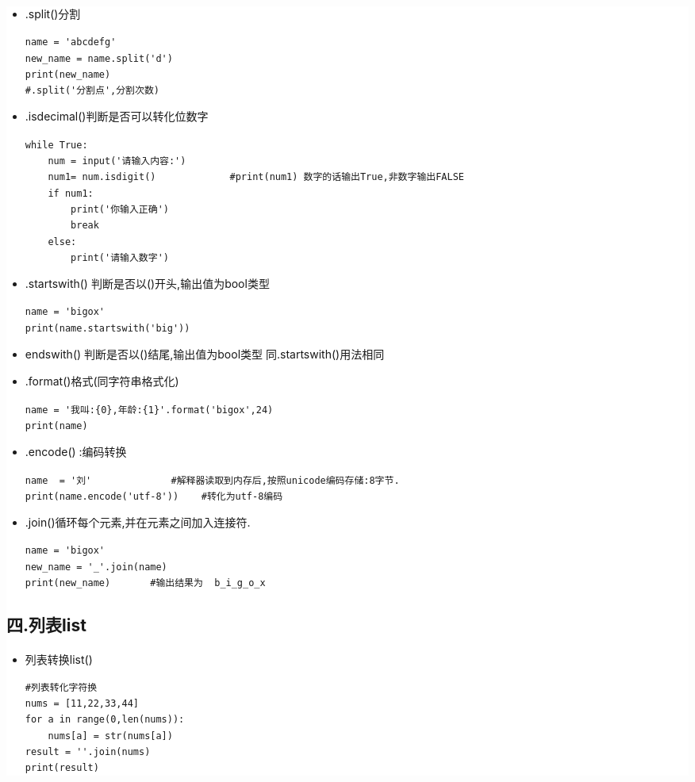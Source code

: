 - .split()分割

  ```
  name = 'abcdefg'
  new_name = name.split('d')
  print(new_name)
  #.split('分割点',分割次数)
  ```

- .isdecimal()判断是否可以转化位数字

  ```
  while True:
      num = input('请输入内容:')      
      num1= num.isdigit()             #print(num1) 数字的话输出True,非数字输出FALSE            
      if num1:
          print('你输入正确')
          break
      else:
          print('请输入数字')
  ```

- .startswith()  判断是否以()开头,输出值为bool类型

  ```
  name = 'bigox'
  print(name.startswith('big'))
  ```

- endswith() 判断是否以()结尾,输出值为bool类型 同.startswith()用法相同

- .format()格式(同字符串格式化)

  ```
  name = '我叫:{0},年龄:{1}'.format('bigox',24)
  print(name)
  ```

- .encode() :编码转换

  ```
  name  = '刘'              #解释器读取到内存后,按照unicode编码存储:8字节.
  print(name.encode('utf-8'))    #转化为utf-8编码
  ```

- .join()循环每个元素,并在元素之间加入连接符.

  ```
  name = 'bigox'
  new_name = '_'.join(name)
  print(new_name)       #输出结果为  b_i_g_o_x
  ```

## 四.列表list

- 列表转换list()

  ```
  #列表转化字符换
  nums = [11,22,33,44]
  for a in range(0,len(nums)):
      nums[a] = str(nums[a]) 
  result = ''.join(nums)
  print(result)
  ```
